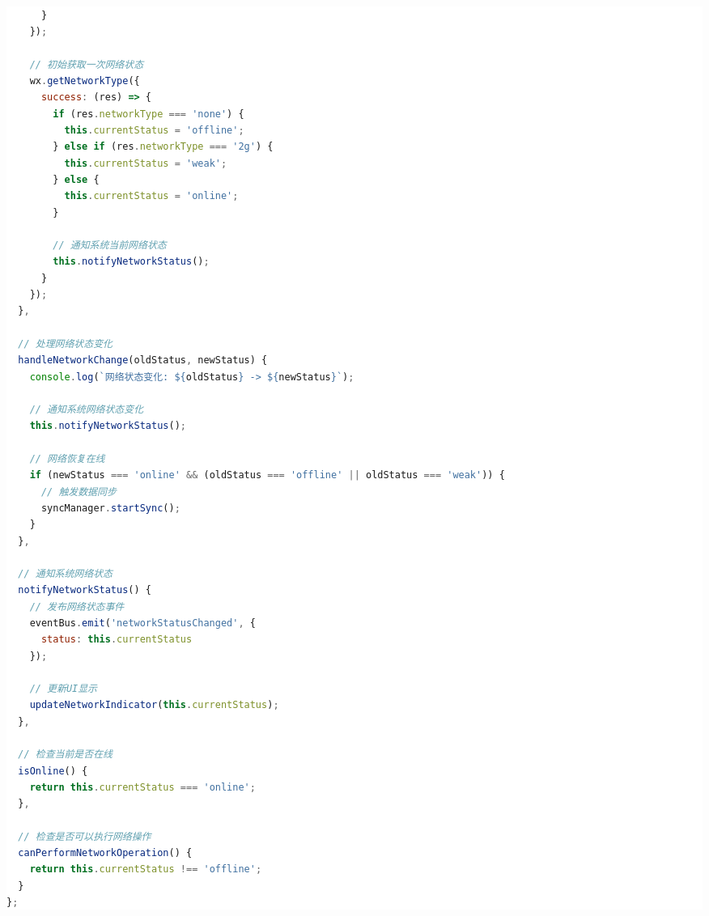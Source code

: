 ```javascript
      }
    });
    
    // 初始获取一次网络状态
    wx.getNetworkType({
      success: (res) => {
        if (res.networkType === 'none') {
          this.currentStatus = 'offline';
        } else if (res.networkType === '2g') {
          this.currentStatus = 'weak';
        } else {
          this.currentStatus = 'online';
        }
        
        // 通知系统当前网络状态
        this.notifyNetworkStatus();
      }
    });
  },
  
  // 处理网络状态变化
  handleNetworkChange(oldStatus, newStatus) {
    console.log(`网络状态变化: ${oldStatus} -> ${newStatus}`);
    
    // 通知系统网络状态变化
    this.notifyNetworkStatus();
    
    // 网络恢复在线
    if (newStatus === 'online' && (oldStatus === 'offline' || oldStatus === 'weak')) {
      // 触发数据同步
      syncManager.startSync();
    }
  },
  
  // 通知系统网络状态
  notifyNetworkStatus() {
    // 发布网络状态事件
    eventBus.emit('networkStatusChanged', {
      status: this.currentStatus
    });
    
    // 更新UI显示
    updateNetworkIndicator(this.currentStatus);
  },
  
  // 检查当前是否在线
  isOnline() {
    return this.currentStatus === 'online';
  },
  
  // 检查是否可以执行网络操作
  canPerformNetworkOperation() {
    return this.currentStatus !== 'offline';
  }
};
```
